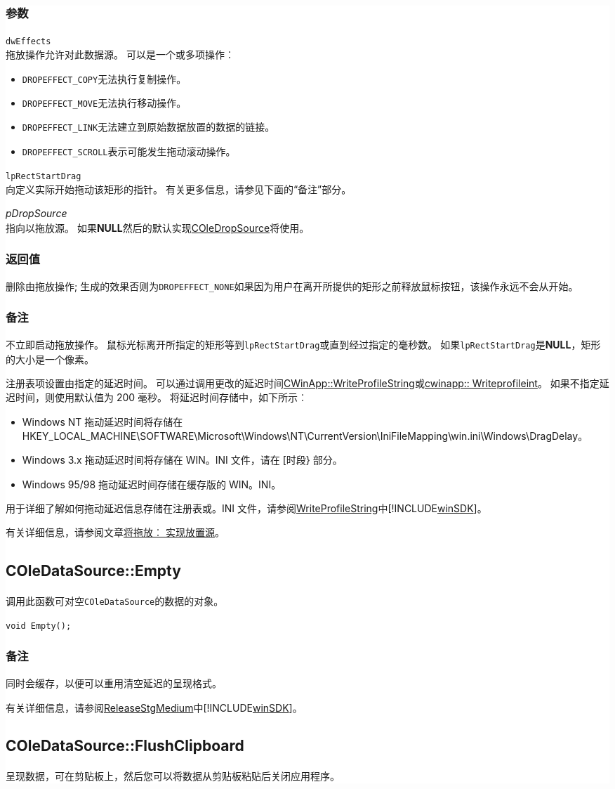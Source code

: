 ### <a name="parameters"></a>参数  
 `dwEffects`  
 拖放操作允许对此数据源。 可以是一个或多项操作︰  
  
- `DROPEFFECT_COPY`无法执行复制操作。  
  
- `DROPEFFECT_MOVE`无法执行移动操作。  
  
- `DROPEFFECT_LINK`无法建立到原始数据放置的数据的链接。  
  
- `DROPEFFECT_SCROLL`表示可能发生拖动滚动操作。  
  
 `lpRectStartDrag`  
 向定义实际开始拖动该矩形的指针。 有关更多信息，请参见下面的“备注”部分。  
  
 *pDropSource*  
 指向以拖放源。 如果**NULL**然后的默认实现[COleDropSource](../../mfc/reference/coledropsource-class.md)将使用。  
  
### <a name="return-value"></a>返回值  
 删除由拖放操作; 生成的效果否则为`DROPEFFECT_NONE`如果因为用户在离开所提供的矩形之前释放鼠标按钮，该操作永远不会从开始。  
  
### <a name="remarks"></a>备注  
 不立即启动拖放操作。 鼠标光标离开所指定的矩形等到`lpRectStartDrag`或直到经过指定的毫秒数。 如果`lpRectStartDrag`是**NULL**，矩形的大小是一个像素。  
  
 注册表项设置由指定的延迟时间。 可以通过调用更改的延迟时间[CWinApp::WriteProfileString](../../mfc/reference/cwinapp-class.md#writeprofilestring)或[cwinapp:: Writeprofileint](../../mfc/reference/cwinapp-class.md#writeprofileint)。 如果不指定延迟时间，则使用默认值为 200 毫秒。 将延迟时间存储中，如下所示︰  
  
-   Windows NT 拖动延迟时间将存储在 HKEY_LOCAL_MACHINE\SOFTWARE\Microsoft\Windows\NT\CurrentVersion\IniFileMapping\win.ini\Windows\DragDelay。  
  
-   Windows 3.x 拖动延迟时间将存储在 WIN。INI 文件，请在 [时段} 部分。  
  
-   Windows 95/98 拖动延迟时间存储在缓存版的 WIN。INI。  
  
 用于详细了解如何拖动延迟信息存储在注册表或。INI 文件，请参阅[WriteProfileString](http://msdn.microsoft.com/library/windows/desktop/ms725504)中[!INCLUDE[winSDK](../../atl/includes/winsdk_md.md)]。  
  
 有关详细信息，请参阅文章[将拖放︰ 实现放置源](../../mfc/drag-and-drop-implementing-a-drop-source.md)。  
  
##  <a name="empty"></a>COleDataSource::Empty  
 调用此函数可对空`COleDataSource`的数据的对象。  
  
```  
void Empty();
```  
  
### <a name="remarks"></a>备注  
 同时会缓存，以便可以重用清空延迟的呈现格式。  
  
 有关详细信息，请参阅[ReleaseStgMedium](http://msdn.microsoft.com/library/windows/desktop/ms693491)中[!INCLUDE[winSDK](../../atl/includes/winsdk_md.md)]。  
  
##  <a name="flushclipboard"></a>COleDataSource::FlushClipboard  
 呈现数据，可在剪贴板上，然后您可以将数据从剪贴板粘贴后关闭应用程序。  
  